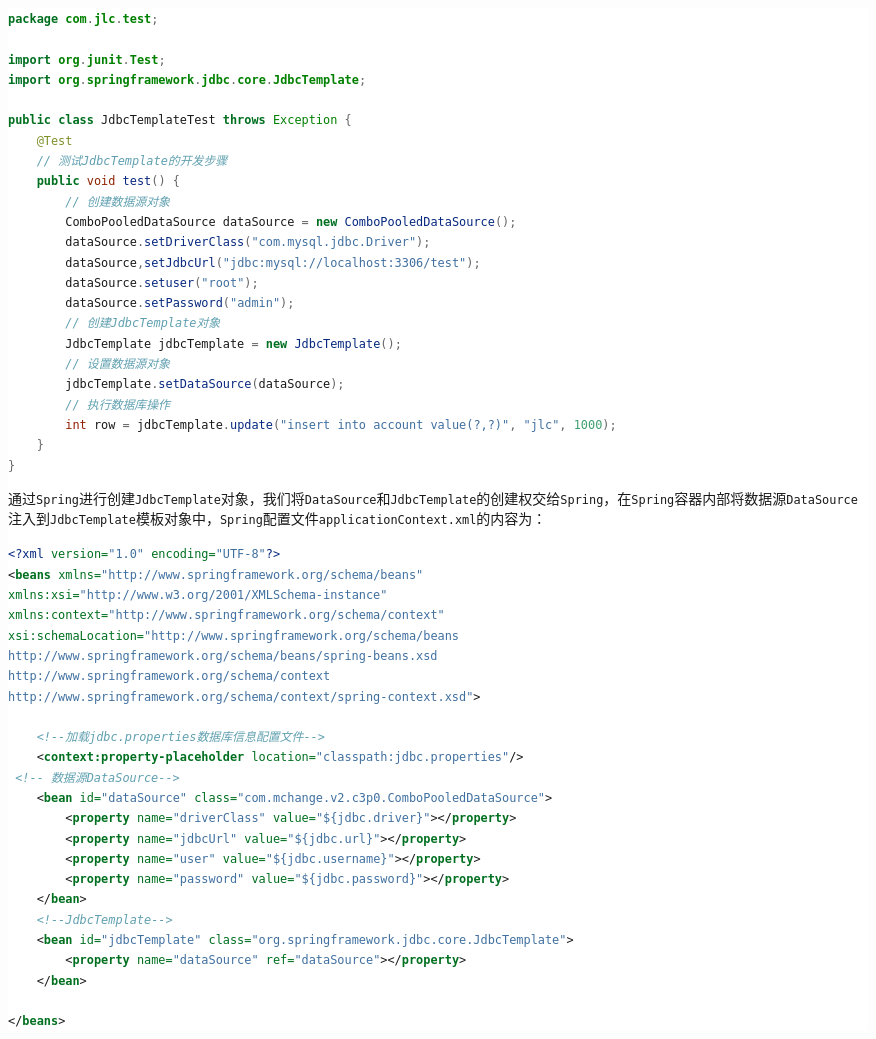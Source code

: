    ```java
   package com.jlc.test;
   
   import org.junit.Test;
   import org.springframework.jdbc.core.JdbcTemplate;
   
   public class JdbcTemplateTest throws Exception {
       @Test
       // 测试JdbcTemplate的开发步骤
       public void test() {
           // 创建数据源对象
           ComboPooledDataSource dataSource = new ComboPooledDataSource();
           dataSource.setDriverClass("com.mysql.jdbc.Driver");
           dataSource,setJdbcUrl("jdbc:mysql://localhost:3306/test");
           dataSource.setuser("root");
           dataSource.setPassword("admin");
           // 创建JdbcTemplate对象
           JdbcTemplate jdbcTemplate = new JdbcTemplate();
           // 设置数据源对象
           jdbcTemplate.setDataSource(dataSource);
           // 执行数据库操作
           int row = jdbcTemplate.update("insert into account value(?,?)", "jlc", 1000);
       }
   }
   ```

   通过`Spring`进行创建`JdbcTemplate`对象，我们将`DataSource`和`JdbcTemplate`的创建权交给`Spring`，在`Spring`容器内部将数据源`DataSource`注入到`JdbcTemplate`模板对象中，`Spring`配置文件`applicationContext.xml`的内容为：

   ```xml
   <?xml version="1.0" encoding="UTF-8"?>
   <beans xmlns="http://www.springframework.org/schema/beans"
   xmlns:xsi="http://www.w3.org/2001/XMLSchema-instance"
   xmlns:context="http://www.springframework.org/schema/context"
   xsi:schemaLocation="http://www.springframework.org/schema/beans
   http://www.springframework.org/schema/beans/spring-beans.xsd
   http://www.springframework.org/schema/context
   http://www.springframework.org/schema/context/spring-context.xsd">
       
       <!--加载jdbc.properties数据库信息配置文件-->
       <context:property-placeholder location="classpath:jdbc.properties"/>
   	<!-- 数据源DataSource-->
       <bean id="dataSource" class="com.mchange.v2.c3p0.ComboPooledDataSource">
           <property name="driverClass" value="${jdbc.driver}"></property>
           <property name="jdbcUrl" value="${jdbc.url}"></property>
           <property name="user" value="${jdbc.username}"></property>
           <property name="password" value="${jdbc.password}"></property>
       </bean>
       <!--JdbcTemplate-->
       <bean id="jdbcTemplate" class="org.springframework.jdbc.core.JdbcTemplate">
           <property name="dataSource" ref="dataSource"></property>
       </bean>
       
   </beans>
   ```
